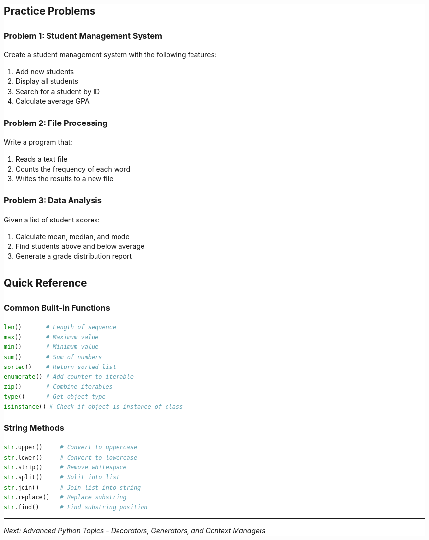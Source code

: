## Practice Problems

### Problem 1: Student Management System
Create a student management system with the following features:
1. Add new students
2. Display all students
3. Search for a student by ID
4. Calculate average GPA

### Problem 2: File Processing
Write a program that:
1. Reads a text file
2. Counts the frequency of each word
3. Writes the results to a new file

### Problem 3: Data Analysis
Given a list of student scores:
1. Calculate mean, median, and mode
2. Find students above and below average
3. Generate a grade distribution report

## Quick Reference

### Common Built-in Functions
```python
len()       # Length of sequence
max()       # Maximum value
min()       # Minimum value
sum()       # Sum of numbers
sorted()    # Return sorted list
enumerate() # Add counter to iterable
zip()       # Combine iterables
type()      # Get object type
isinstance() # Check if object is instance of class
```

### String Methods
```python
str.upper()     # Convert to uppercase
str.lower()     # Convert to lowercase
str.strip()     # Remove whitespace
str.split()     # Split into list
str.join()      # Join list into string
str.replace()   # Replace substring
str.find()      # Find substring position
```

---

*Next: Advanced Python Topics - Decorators, Generators, and Context Managers*